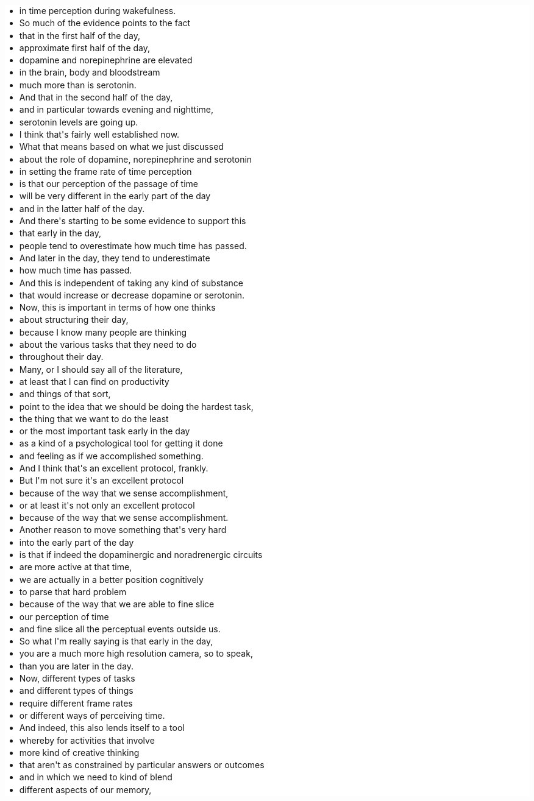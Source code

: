 *  in time perception during wakefulness.
*  So much of the evidence points to the fact
*  that in the first half of the day,
*  approximate first half of the day,
*  dopamine and norepinephrine are elevated
*  in the brain, body and bloodstream
*  much more than is serotonin.
*  And that in the second half of the day,
*  and in particular towards evening and nighttime,
*  serotonin levels are going up.
*  I think that's fairly well established now.
*  What that means based on what we just discussed
*  about the role of dopamine, norepinephrine and serotonin
*  in setting the frame rate of time perception
*  is that our perception of the passage of time
*  will be very different in the early part of the day
*  and in the latter half of the day.
*  And there's starting to be some evidence to support this
*  that early in the day,
*  people tend to overestimate how much time has passed.
*  And later in the day, they tend to underestimate
*  how much time has passed.
*  And this is independent of taking any kind of substance
*  that would increase or decrease dopamine or serotonin.
*  Now, this is important in terms of how one thinks
*  about structuring their day,
*  because I know many people are thinking
*  about the various tasks that they need to do
*  throughout their day.
*  Many, or I should say all of the literature,
*  at least that I can find on productivity
*  and things of that sort,
*  point to the idea that we should be doing the hardest task,
*  the thing that we want to do the least
*  or the most important task early in the day
*  as a kind of a psychological tool for getting it done
*  and feeling as if we accomplished something.
*  And I think that's an excellent protocol, frankly.
*  But I'm not sure it's an excellent protocol
*  because of the way that we sense accomplishment,
*  or at least it's not only an excellent protocol
*  because of the way that we sense accomplishment.
*  Another reason to move something that's very hard
*  into the early part of the day
*  is that if indeed the dopaminergic and noradrenergic circuits
*  are more active at that time,
*  we are actually in a better position cognitively
*  to parse that hard problem
*  because of the way that we are able to fine slice
*  our perception of time
*  and fine slice all the perceptual events outside us.
*  So what I'm really saying is that early in the day,
*  you are a much more high resolution camera, so to speak,
*  than you are later in the day.
*  Now, different types of tasks
*  and different types of things
*  require different frame rates
*  or different ways of perceiving time.
*  And indeed, this also lends itself to a tool
*  whereby for activities that involve
*  more kind of creative thinking
*  that aren't as constrained by particular answers or outcomes
*  and in which we need to kind of blend
*  different aspects of our memory,